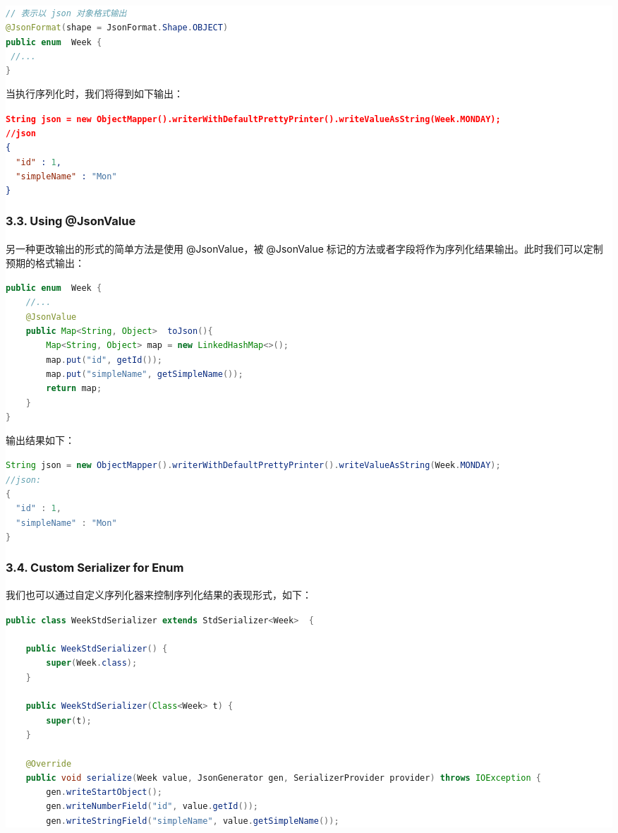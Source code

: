 ```java
// 表示以 json 对象格式输出
@JsonFormat(shape = JsonFormat.Shape.OBJECT)
public enum  Week {
 //...
}
```

当执行序列化时，我们将得到如下输出：

```json
String json = new ObjectMapper().writerWithDefaultPrettyPrinter().writeValueAsString(Week.MONDAY);
//json
{
  "id" : 1,
  "simpleName" : "Mon"
}
```

### 3.3. Using @JsonValue

另一种更改输出的形式的简单方法是使用 @JsonValue，被 @JsonValue 标记的方法或者字段将作为序列化结果输出。此时我们可以定制预期的格式输出：

```java
public enum  Week {
    //...
    @JsonValue
    public Map<String, Object>  toJson(){
        Map<String, Object> map = new LinkedHashMap<>();
        map.put("id", getId());
        map.put("simpleName", getSimpleName());
        return map;
    }
}
```

输出结果如下：

```java
String json = new ObjectMapper().writerWithDefaultPrettyPrinter().writeValueAsString(Week.MONDAY);
//json: 
{
  "id" : 1,
  "simpleName" : "Mon"
}
```

### 3.4. Custom Serializer for Enum

我们也可以通过自定义序列化器来控制序列化结果的表现形式，如下：

```java
public class WeekStdSerializer extends StdSerializer<Week>  {

    public WeekStdSerializer() {
        super(Week.class);
    }

    public WeekStdSerializer(Class<Week> t) {
        super(t);
    }

    @Override
    public void serialize(Week value, JsonGenerator gen, SerializerProvider provider) throws IOException {
        gen.writeStartObject();
        gen.writeNumberField("id", value.getId());
        gen.writeStringField("simpleName", value.getSimpleName());
```
